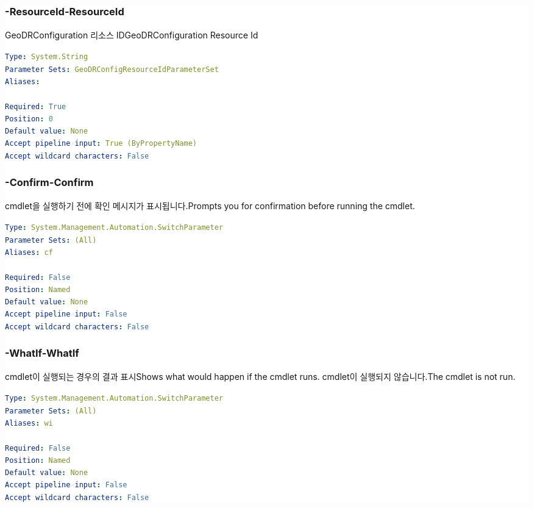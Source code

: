 ### <span data-ttu-id="34019-129">-ResourceId</span><span class="sxs-lookup"><span data-stu-id="34019-129">-ResourceId</span></span>
<span data-ttu-id="34019-130">GeoDRConfiguration 리소스 ID</span><span class="sxs-lookup"><span data-stu-id="34019-130">GeoDRConfiguration Resource Id</span></span>

```yaml
Type: System.String
Parameter Sets: GeoDRConfigResourceIdParameterSet
Aliases:

Required: True
Position: 0
Default value: None
Accept pipeline input: True (ByPropertyName)
Accept wildcard characters: False
```

### <span data-ttu-id="34019-131">-Confirm</span><span class="sxs-lookup"><span data-stu-id="34019-131">-Confirm</span></span>
<span data-ttu-id="34019-132">cmdlet을 실행하기 전에 확인 메시지가 표시됩니다.</span><span class="sxs-lookup"><span data-stu-id="34019-132">Prompts you for confirmation before running the cmdlet.</span></span>

```yaml
Type: System.Management.Automation.SwitchParameter
Parameter Sets: (All)
Aliases: cf

Required: False
Position: Named
Default value: None
Accept pipeline input: False
Accept wildcard characters: False
```

### <span data-ttu-id="34019-133">-WhatIf</span><span class="sxs-lookup"><span data-stu-id="34019-133">-WhatIf</span></span>
<span data-ttu-id="34019-134">cmdlet이 실행되는 경우의 결과 표시</span><span class="sxs-lookup"><span data-stu-id="34019-134">Shows what would happen if the cmdlet runs.</span></span>
<span data-ttu-id="34019-135">cmdlet이 실행되지 않습니다.</span><span class="sxs-lookup"><span data-stu-id="34019-135">The cmdlet is not run.</span></span>

```yaml
Type: System.Management.Automation.SwitchParameter
Parameter Sets: (All)
Aliases: wi

Required: False
Position: Named
Default value: None
Accept pipeline input: False
Accept wildcard characters: False
```
